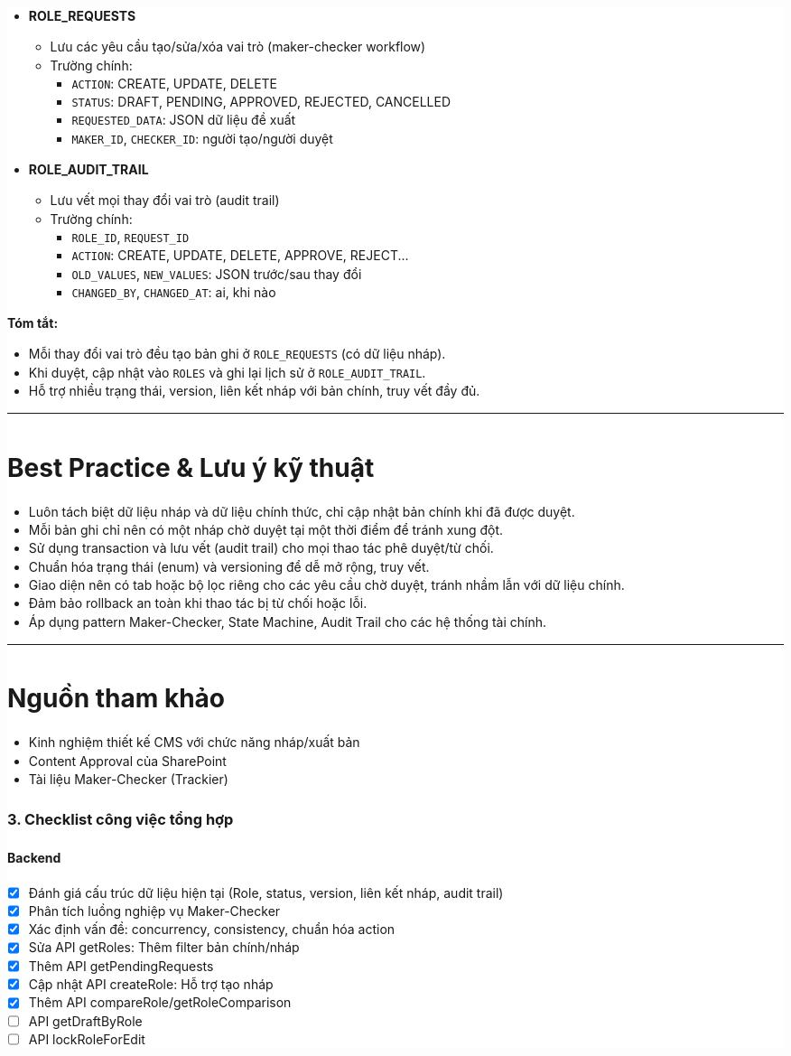 - **ROLE_REQUESTS**
  - Lưu các yêu cầu tạo/sửa/xóa vai trò (maker-checker workflow)
  - Trường chính:
    - `ACTION`: CREATE, UPDATE, DELETE
    - `STATUS`: DRAFT, PENDING, APPROVED, REJECTED, CANCELLED
    - `REQUESTED_DATA`: JSON dữ liệu đề xuất
    - `MAKER_ID`, `CHECKER_ID`: người tạo/người duyệt

- **ROLE_AUDIT_TRAIL**
  - Lưu vết mọi thay đổi vai trò (audit trail)
  - Trường chính:
    - `ROLE_ID`, `REQUEST_ID`
    - `ACTION`: CREATE, UPDATE, DELETE, APPROVE, REJECT...
    - `OLD_VALUES`, `NEW_VALUES`: JSON trước/sau thay đổi
    - `CHANGED_BY`, `CHANGED_AT`: ai, khi nào

**Tóm tắt:**
- Mỗi thay đổi vai trò đều tạo bản ghi ở `ROLE_REQUESTS` (có dữ liệu nháp).
- Khi duyệt, cập nhật vào `ROLES` và ghi lại lịch sử ở `ROLE_AUDIT_TRAIL`.
- Hỗ trợ nhiều trạng thái, version, liên kết nháp với bản chính, truy vết đầy đủ.

---

# Best Practice & Lưu ý kỹ thuật

- Luôn tách biệt dữ liệu nháp và dữ liệu chính thức, chỉ cập nhật bản chính khi đã được duyệt.
- Mỗi bản ghi chỉ nên có một nháp chờ duyệt tại một thời điểm để tránh xung đột.
- Sử dụng transaction và lưu vết (audit trail) cho mọi thao tác phê duyệt/từ chối.
- Chuẩn hóa trạng thái (enum) và versioning để dễ mở rộng, truy vết.
- Giao diện nên có tab hoặc bộ lọc riêng cho các yêu cầu chờ duyệt, tránh nhầm lẫn với dữ liệu chính.
- Đảm bảo rollback an toàn khi thao tác bị từ chối hoặc lỗi.
- Áp dụng pattern Maker-Checker, State Machine, Audit Trail cho các hệ thống tài chính.

---

# Nguồn tham khảo
- Kinh nghiệm thiết kế CMS với chức năng nháp/xuất bản
- Content Approval của SharePoint
- Tài liệu Maker-Checker (Trackier)

### 3. **Checklist công việc tổng hợp**

#### Backend
- [x] Đánh giá cấu trúc dữ liệu hiện tại (Role, status, version, liên kết nháp, audit trail)
- [x] Phân tích luồng nghiệp vụ Maker-Checker
- [x] Xác định vấn đề: concurrency, consistency, chuẩn hóa action
- [x] Sửa API getRoles: Thêm filter bản chính/nháp
- [x] Thêm API getPendingRequests
- [x] Cập nhật API createRole: Hỗ trợ tạo nháp
- [x] Thêm API compareRole/getRoleComparison
- [ ] API getDraftByRole
- [ ] API lockRoleForEdit
